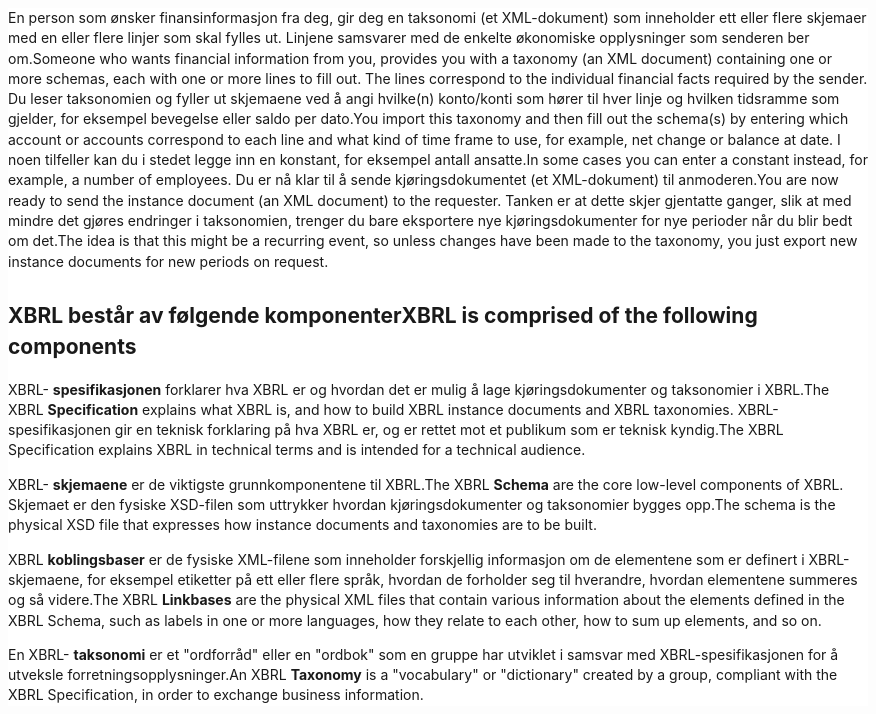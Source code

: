 <span data-ttu-id="0ab3c-123">En person som ønsker finansinformasjon fra deg, gir deg en taksonomi (et XML-dokument) som inneholder ett eller flere skjemaer med en eller flere linjer som skal fylles ut. Linjene samsvarer med de enkelte økonomiske opplysninger som senderen ber om.</span><span class="sxs-lookup"><span data-stu-id="0ab3c-123">Someone who wants financial information from you, provides you with a taxonomy (an XML document) containing one or more schemas, each with one or more lines to fill out. The lines correspond to the individual financial facts required by the sender.</span></span> <span data-ttu-id="0ab3c-124">Du leser taksonomien og fyller ut skjemaene ved å angi hvilke(n) konto/konti som hører til hver linje og hvilken tidsramme som gjelder, for eksempel bevegelse eller saldo per dato.</span><span class="sxs-lookup"><span data-stu-id="0ab3c-124">You import this taxonomy and then fill out the schema(s) by entering which account or accounts correspond to each line and what kind of time frame to use, for example, net change or balance at date.</span></span> <span data-ttu-id="0ab3c-125">I noen tilfeller kan du i stedet legge inn en konstant, for eksempel antall ansatte.</span><span class="sxs-lookup"><span data-stu-id="0ab3c-125">In some cases you can enter a constant instead, for example, a number of employees.</span></span> <span data-ttu-id="0ab3c-126">Du er nå klar til å sende kjøringsdokumentet (et XML-dokument) til anmoderen.</span><span class="sxs-lookup"><span data-stu-id="0ab3c-126">You are now ready to send the instance document (an XML document) to the requester.</span></span> <span data-ttu-id="0ab3c-127">Tanken er at dette skjer gjentatte ganger, slik at med mindre det gjøres endringer i taksonomien, trenger du bare eksportere nye kjøringsdokumenter for nye perioder når du blir bedt om det.</span><span class="sxs-lookup"><span data-stu-id="0ab3c-127">The idea is that this might be a recurring event, so unless changes have been made to the taxonomy, you just export new instance documents for new periods on request.</span></span>  

## <a name="xbrl-is-comprised-of-the-following-components"></a><span data-ttu-id="0ab3c-128">XBRL består av følgende komponenter</span><span class="sxs-lookup"><span data-stu-id="0ab3c-128">XBRL is comprised of the following components</span></span>  
<span data-ttu-id="0ab3c-129">XBRL- **spesifikasjonen** forklarer hva XBRL er og hvordan det er mulig å lage kjøringsdokumenter og taksonomier i XBRL.</span><span class="sxs-lookup"><span data-stu-id="0ab3c-129">The XBRL **Specification** explains what XBRL is, and how to build XBRL instance documents and XBRL taxonomies.</span></span> <span data-ttu-id="0ab3c-130">XBRL-spesifikasjonen gir en teknisk forklaring på hva XBRL er, og er rettet mot et publikum som er teknisk kyndig.</span><span class="sxs-lookup"><span data-stu-id="0ab3c-130">The XBRL Specification explains XBRL in technical terms and is intended for a technical audience.</span></span>  

<span data-ttu-id="0ab3c-131">XBRL- **skjemaene** er de viktigste grunnkomponentene til XBRL.</span><span class="sxs-lookup"><span data-stu-id="0ab3c-131">The XBRL **Schema** are the core low-level components of XBRL.</span></span> <span data-ttu-id="0ab3c-132">Skjemaet er den fysiske XSD-filen som uttrykker hvordan kjøringsdokumenter og taksonomier bygges opp.</span><span class="sxs-lookup"><span data-stu-id="0ab3c-132">The schema is the physical XSD file that expresses how instance documents and taxonomies are to be built.</span></span>  

<span data-ttu-id="0ab3c-133">XBRL **koblingsbaser** er de fysiske XML-filene som inneholder forskjellig informasjon om de elementene som er definert i XBRL-skjemaene, for eksempel etiketter på ett eller flere språk, hvordan de forholder seg til hverandre, hvordan elementene summeres og så videre.</span><span class="sxs-lookup"><span data-stu-id="0ab3c-133">The XBRL **Linkbases** are the physical XML files that contain various information about the elements defined in the XBRL Schema, such as labels in one or more languages, how they relate to each other, how to sum up elements, and so on.</span></span>  

<span data-ttu-id="0ab3c-134">En XBRL- **taksonomi** er et "ordforråd" eller en "ordbok" som en gruppe har utviklet i samsvar med XBRL-spesifikasjonen for å utveksle forretningsopplysninger.</span><span class="sxs-lookup"><span data-stu-id="0ab3c-134">An XBRL **Taxonomy** is a "vocabulary" or "dictionary" created by a group, compliant with the XBRL Specification, in order to exchange business information.</span></span>  
